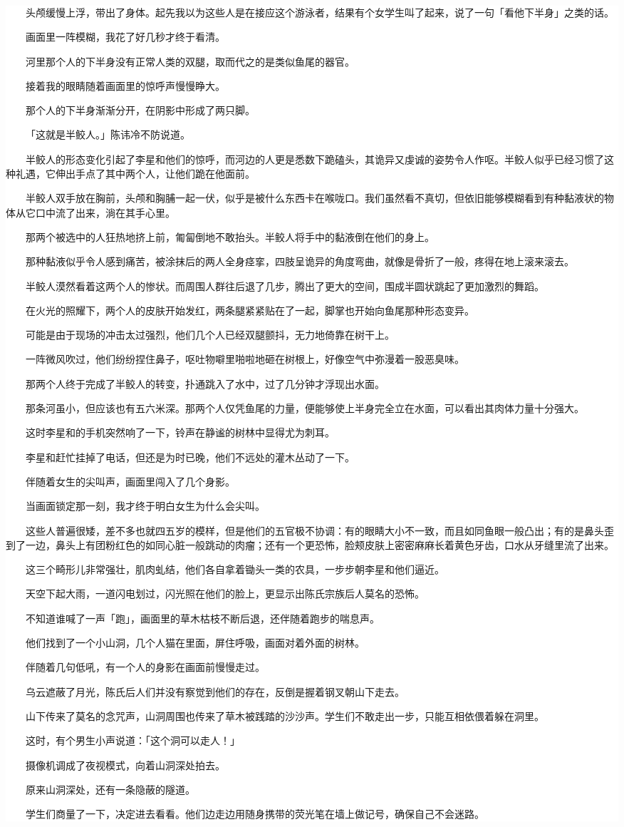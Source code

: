 &emsp;&emsp;头颅缓慢上浮，带出了身体。起先我以为这些人是在接应这个游泳者，结果有个女学生叫了起来，说了一句「看他下半身」之类的话。  
  
&emsp;&emsp;画面里一阵模糊，我花了好几秒才终于看清。  
  
&emsp;&emsp;河里那个人的下半身没有正常人类的双腿，取而代之的是类似鱼尾的器官。  
  
&emsp;&emsp;接着我的眼睛随着画面里的惊呼声慢慢睁大。  
  
&emsp;&emsp;那个人的下半身渐渐分开，在阴影中形成了两只脚。  
  
&emsp;&emsp;「这就是半鲛人。」陈讳冷不防说道。  
  
&emsp;&emsp;半鲛人的形态变化引起了李星和他们的惊呼，而河边的人更是悉数下跪磕头，其诡异又虔诚的姿势令人作呕。半鲛人似乎已经习惯了这种礼遇，它伸出手点了其中两个人，让他们跪在他面前。  
  
&emsp;&emsp;半鲛人双手放在胸前，头颅和胸脯一起一伏，似乎是被什么东西卡在喉咙口。我们虽然看不真切，但依旧能够模糊看到有种黏液状的物体从它口中流了出来，淌在其手心里。  
  
&emsp;&emsp;那两个被选中的人狂热地挤上前，匍匐倒地不敢抬头。半鲛人将手中的黏液倒在他们的身上。  
  
&emsp;&emsp;那种黏液似乎令人感到痛苦，被涂抹后的两人全身痉挛，四肢呈诡异的角度弯曲，就像是骨折了一般，疼得在地上滚来滚去。  
  
&emsp;&emsp;半鲛人漠然看着这两个人的惨状。而周围人群往后退了几步，腾出了更大的空间，围成半圆状跳起了更加激烈的舞蹈。  
  
&emsp;&emsp;在火光的照耀下，两个人的皮肤开始发红，两条腿紧紧贴在了一起，脚掌也开始向鱼尾那种形态变异。  
  
&emsp;&emsp;可能是由于现场的冲击太过强烈，他们几个人已经双腿颤抖，无力地倚靠在树干上。  
  
&emsp;&emsp;一阵微风吹过，他们纷纷捏住鼻子，呕吐物噼里啪啦地砸在树根上，好像空气中弥漫着一股恶臭味。  
  
&emsp;&emsp;那两个人终于完成了半鲛人的转变，扑通跳入了水中，过了几分钟才浮现出水面。  
  
&emsp;&emsp;那条河虽小，但应该也有五六米深。那两个人仅凭鱼尾的力量，便能够使上半身完全立在水面，可以看出其肉体力量十分强大。  
  
&emsp;&emsp;这时李星和的手机突然响了一下，铃声在静谧的树林中显得尤为刺耳。  
  
&emsp;&emsp;李星和赶忙挂掉了电话，但还是为时已晚，他们不远处的灌木丛动了一下。  
  
&emsp;&emsp;伴随着女生的尖叫声，画面里闯入了几个身影。  
  
&emsp;&emsp;当画面锁定那一刻，我才终于明白女生为什么会尖叫。  
  
&emsp;&emsp;这些人普遍很矮，差不多也就四五岁的模样，但是他们的五官极不协调：有的眼睛大小不一致，而且如同鱼眼一般凸出；有的是鼻头歪到了一边，鼻头上有团粉红色的如同心脏一般跳动的肉瘤；还有一个更恐怖，脸颊皮肤上密密麻麻长着黄色牙齿，口水从牙缝里流了出来。  
  
&emsp;&emsp;这三个畸形儿非常强壮，肌肉虬结，他们各自拿着锄头一类的农具，一步步朝李星和他们逼近。  
  
&emsp;&emsp;天空下起大雨，一道闪电划过，闪光照在他们的脸上，更显示出陈氏宗族后人莫名的恐怖。  
  
&emsp;&emsp;不知道谁喊了一声「跑」，画面里的草木枯枝不断后退，还伴随着跑步的喘息声。  
  
&emsp;&emsp;他们找到了一个小山洞，几个人猫在里面，屏住呼吸，画面对着外面的树林。  
  
&emsp;&emsp;伴随着几句低吼，有一个人的身影在画面前慢慢走过。  
  
&emsp;&emsp;乌云遮蔽了月光，陈氏后人们并没有察觉到他们的存在，反倒是握着钢叉朝山下走去。  
  
&emsp;&emsp;山下传来了莫名的念咒声，山洞周围也传来了草木被践踏的沙沙声。学生们不敢走出一步，只能互相依偎着躲在洞里。  
  
&emsp;&emsp;这时，有个男生小声说道：「这个洞可以走人！」  
  
&emsp;&emsp;摄像机调成了夜视模式，向着山洞深处拍去。  
  
&emsp;&emsp;原来山洞深处，还有一条隐蔽的隧道。  
  
&emsp;&emsp;学生们商量了一下，决定进去看看。他们边走边用随身携带的荧光笔在墙上做记号，确保自己不会迷路。  
  
